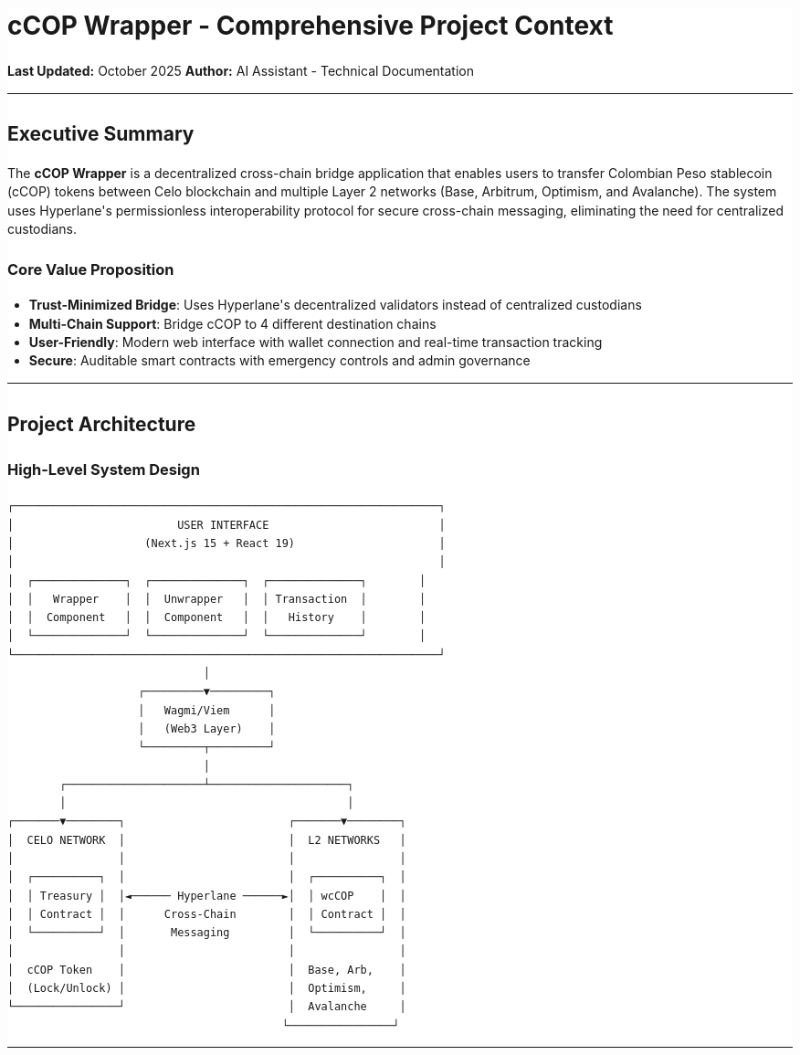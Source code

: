 # cCOP Wrapper - Comprehensive Project Context

**Last Updated:** October 2025
**Author:** AI Assistant - Technical Documentation

---

## Executive Summary

The **cCOP Wrapper** is a decentralized cross-chain bridge application that enables users to transfer Colombian Peso stablecoin (cCOP) tokens between Celo blockchain and multiple Layer 2 networks (Base, Arbitrum, Optimism, and Avalanche). The system uses Hyperlane's permissionless interoperability protocol for secure cross-chain messaging, eliminating the need for centralized custodians.

### Core Value Proposition
- **Trust-Minimized Bridge**: Uses Hyperlane's decentralized validators instead of centralized custodians
- **Multi-Chain Support**: Bridge cCOP to 4 different destination chains
- **User-Friendly**: Modern web interface with wallet connection and real-time transaction tracking
- **Secure**: Auditable smart contracts with emergency controls and admin governance

---

## Project Architecture

### High-Level System Design

```
┌─────────────────────────────────────────────────────────────────┐
│                         USER INTERFACE                          │
│                    (Next.js 15 + React 19)                      │
│                                                                 │
│  ┌──────────────┐  ┌──────────────┐  ┌──────────────┐        │
│  │   Wrapper    │  │  Unwrapper   │  │ Transaction  │        │
│  │  Component   │  │  Component   │  │   History    │        │
│  └──────────────┘  └──────────────┘  └──────────────┘        │
└─────────────────────────────────────────────────────────────────┘
                              │
                    ┌─────────▼─────────┐
                    │   Wagmi/Viem      │
                    │   (Web3 Layer)    │
                    └─────────┬─────────┘
                              │
        ┌─────────────────────┴─────────────────────┐
        │                                           │
┌───────▼────────┐                         ┌───────▼────────┐
│  CELO NETWORK  │                         │  L2 NETWORKS   │
│                │                         │                │
│  ┌──────────┐  │                         │  ┌──────────┐  │
│  │ Treasury │  │◄────── Hyperlane ──────►│  │ wcCOP    │  │
│  │ Contract │  │      Cross-Chain        │  │ Contract │  │
│  └──────────┘  │       Messaging         │  └──────────┘  │
│                │                         │                │
│  cCOP Token    │                         │  Base, Arb,    │
│  (Lock/Unlock) │                         │  Optimism,     │
└────────────────┘                         │  Avalanche     │
                                          └────────────────┘
```

---